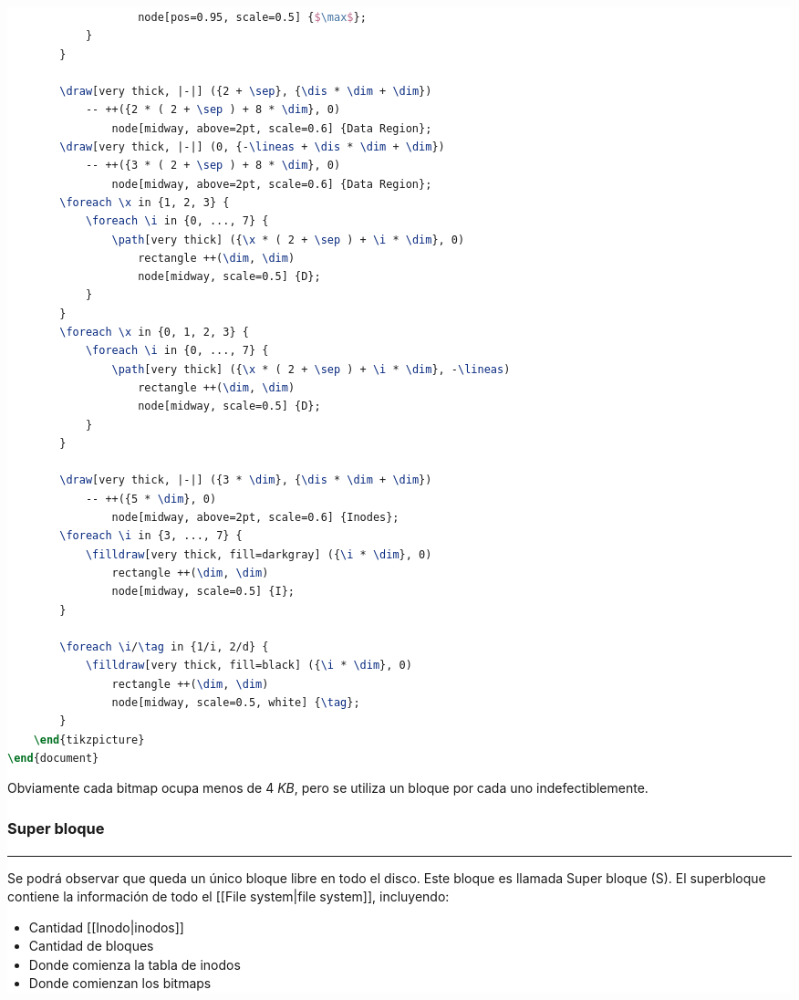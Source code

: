 ```tikz
					node[pos=0.95, scale=0.5] {$\max$};
			}
		}

		\draw[very thick, |-|] ({2 + \sep}, {\dis * \dim + \dim})
			-- ++({2 * ( 2 + \sep ) + 8 * \dim}, 0)
				node[midway, above=2pt, scale=0.6] {Data Region};
		\draw[very thick, |-|] (0, {-\lineas + \dis * \dim + \dim})
			-- ++({3 * ( 2 + \sep ) + 8 * \dim}, 0)
				node[midway, above=2pt, scale=0.6] {Data Region};
		\foreach \x in {1, 2, 3} {
			\foreach \i in {0, ..., 7} {
				\path[very thick] ({\x * ( 2 + \sep ) + \i * \dim}, 0) 
					rectangle ++(\dim, \dim)
					node[midway, scale=0.5] {D};
			}
		}
		\foreach \x in {0, 1, 2, 3} {
			\foreach \i in {0, ..., 7} {
				\path[very thick] ({\x * ( 2 + \sep ) + \i * \dim}, -\lineas) 
					rectangle ++(\dim, \dim)
					node[midway, scale=0.5] {D};
			}
		}

		\draw[very thick, |-|] ({3 * \dim}, {\dis * \dim + \dim})
			-- ++({5 * \dim}, 0)
				node[midway, above=2pt, scale=0.6] {Inodes};
		\foreach \i in {3, ..., 7} {
			\filldraw[very thick, fill=darkgray] ({\i * \dim}, 0) 
				rectangle ++(\dim, \dim)
				node[midway, scale=0.5] {I};
		}
		
		\foreach \i/\tag in {1/i, 2/d} {
			\filldraw[very thick, fill=black] ({\i * \dim}, 0) 
				rectangle ++(\dim, \dim)
				node[midway, scale=0.5, white] {\tag};
		}
	\end{tikzpicture}
\end{document}
```

Obviamente cada bitmap ocupa menos de $4 ~KB$, pero se utiliza un bloque por cada uno indefectiblemente. 

### Super bloque
---
Se podrá observar que queda un único bloque libre en todo el disco. Este bloque es llamada Super bloque (S). El superbloque contiene la información de todo el [[File system|file system]], incluyendo:
* Cantidad [[Inodo|inodos]]
* Cantidad de bloques
* Donde comienza la tabla de inodos
* Donde comienzan los bitmaps
